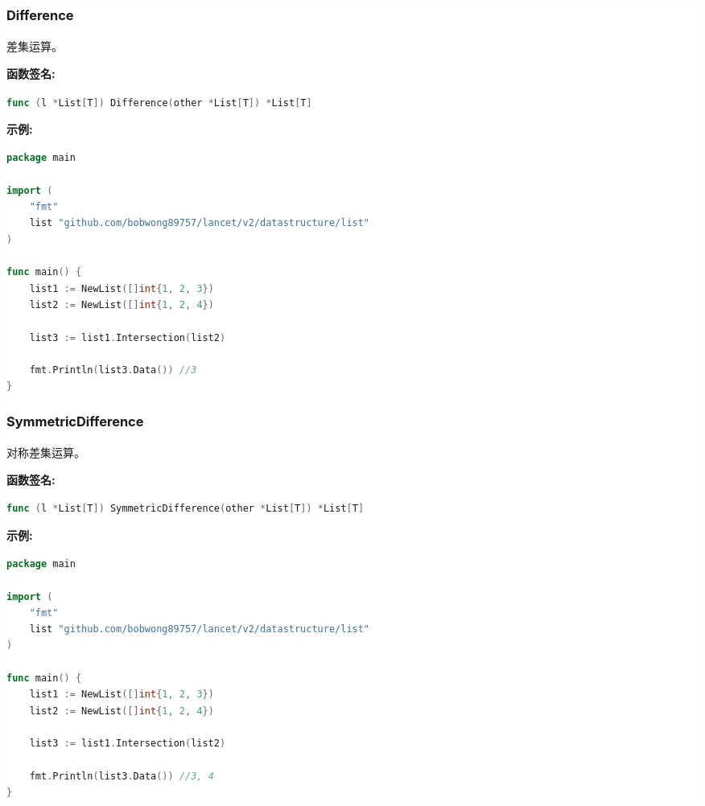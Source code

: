 
### <span id="Difference">Difference</span>
<p>差集运算。</p>

<b>函数签名:</b>

```go
func (l *List[T]) Difference(other *List[T]) *List[T]
```
<b>示例:</b>

```go
package main

import (
    "fmt"
    list "github.com/bobwong89757/lancet/v2/datastructure/list"
)

func main() {
    list1 := NewList([]int{1, 2, 3})
    list2 := NewList([]int{1, 2, 4})

    list3 := list1.Intersection(list2)

    fmt.Println(list3.Data()) //3
}
```


### <span id="SymmetricDifference">SymmetricDifference</span>
<p>对称差集运算。</p>

<b>函数签名:</b>

```go
func (l *List[T]) SymmetricDifference(other *List[T]) *List[T]
```
<b>示例:</b>

```go
package main

import (
    "fmt"
    list "github.com/bobwong89757/lancet/v2/datastructure/list"
)

func main() {
    list1 := NewList([]int{1, 2, 3})
    list2 := NewList([]int{1, 2, 4})

    list3 := list1.Intersection(list2)

    fmt.Println(list3.Data()) //3, 4
}
```

